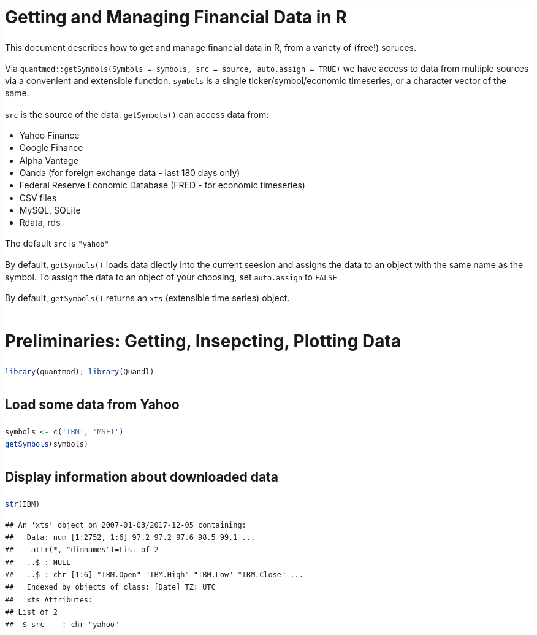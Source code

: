 Getting and Managing Financial Data in R
================

This document describes how to get and manage financial data in R, from a variety of (free!) soruces.

Via `quantmod::getSymbols(Symbols = symbols, src = source, auto.assign = TRUE)` we have access to data from multiple sources via a convenient and extensible function. `symbols` is a single ticker/symbol/economic timeseries, or a character vector of the same.

`src` is the source of the data. `getSymbols()` can access data from:

-   Yahoo Finance
-   Google Finance
-   Alpha Vantage
-   Oanda (for foreign exchange data - last 180 days only)
-   Federal Reserve Economic Database (FRED - for economic timeseries)
-   CSV files
-   MySQL, SQLite
-   Rdata, rds

The default `src` is `"yahoo"`

By default, `getSymbols()` loads data diectly into the current seesion and assigns the data to an object with the same name as the symbol. To assign the data to an object of your choosing, set `auto.assign` to `FALSE`

By default, `getSymbols()` returns an `xts` (extensible time series) object.

Preliminaries: Getting, Insepcting, Plotting Data
=================================================

``` r
library(quantmod); library(Quandl)
```

Load some data from Yahoo
-------------------------

``` r
symbols <- c('IBM', 'MSFT')
getSymbols(symbols)
```

Display information about downloaded data
-----------------------------------------

``` r
str(IBM)
```

    ## An 'xts' object on 2007-01-03/2017-12-05 containing:
    ##   Data: num [1:2752, 1:6] 97.2 97.2 97.6 98.5 99.1 ...
    ##  - attr(*, "dimnames")=List of 2
    ##   ..$ : NULL
    ##   ..$ : chr [1:6] "IBM.Open" "IBM.High" "IBM.Low" "IBM.Close" ...
    ##   Indexed by objects of class: [Date] TZ: UTC
    ##   xts Attributes:  
    ## List of 2
    ##  $ src    : chr "yahoo"